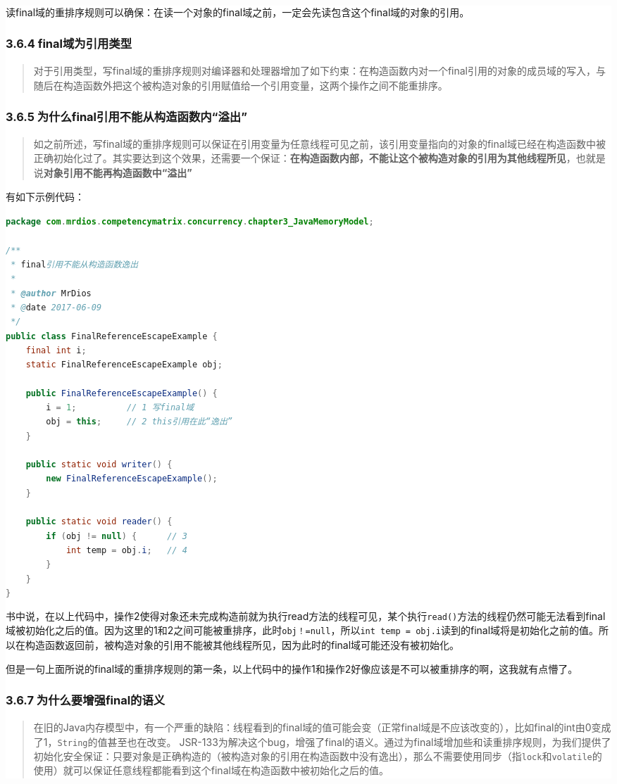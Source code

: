 读final域的重排序规则可以确保：在读一个对象的final域之前，一定会先读包含这个final域的对象的引用。

### 3.6.4 final域为引用类型 ###

> 对于引用类型，写final域的重排序规则对编译器和处理器增加了如下约束：在构造函数内对一个final引用的对象的成员域的写入，与随后在构造函数外把这个被构造对象的引用赋值给一个引用变量，这两个操作之间不能重排序。

### 3.6.5 为什么final引用不能从构造函数内“溢出” ###

> 如之前所述，写final域的重排序规则可以保证在引用变量为任意线程可见之前，该引用变量指向的对象的final域已经在构造函数中被正确初始化过了。其实要达到这个效果，还需要一个保证：**在构造函数内部，不能让这个被构造对象的引用为其他线程所见**，也就是说**对象引用不能再构造函数中“溢出”**

有如下示例代码：

```java
package com.mrdios.competencymatrix.concurrency.chapter3_JavaMemoryModel;

/**
 * final引用不能从构造函数逸出
 *
 * @author MrDios
 * @date 2017-06-09
 */
public class FinalReferenceEscapeExample {
    final int i;
    static FinalReferenceEscapeExample obj;

    public FinalReferenceEscapeExample() {
        i = 1;          // 1 写final域
        obj = this;     // 2 this引用在此“逸出”
    }

    public static void writer() {
        new FinalReferenceEscapeExample();
    }

    public static void reader() {
        if (obj != null) {      // 3
            int temp = obj.i;   // 4
        }
    }
}
```

书中说，在以上代码中，操作2使得对象还未完成构造前就为执行read方法的线程可见，某个执行`read()`方法的线程仍然可能无法看到final域被初始化之后的值。因为这里的1和2之间可能被重排序，此时`obj！=null`，所以`int temp = obj.i`读到的final域将是初始化之前的值。所以在构造函数返回前，被构造对象的引用不能被其他线程所见，因为此时的final域可能还没有被初始化。

但是一句上面所说的final域的重排序规则的第一条，以上代码中的操作1和操作2好像应该是不可以被重排序的啊，这我就有点懵了。

### 3.6.7 为什么要增强final的语义 ###

> 在旧的Java内存模型中，有一个严重的缺陷：线程看到的final域的值可能会变（正常final域是不应该改变的），比如final的int由0变成了1，`String`的值甚至也在改变。
> JSR-133为解决这个bug，增强了final的语义。通过为final域增加些和读重排序规则，为我们提供了初始化安全保证：只要对象是正确构造的（被构造对象的引用在构造函数中没有逸出），那么不需要使用同步（指`lock`和`volatile`的使用）就可以保证任意线程都能看到这个final域在构造函数中被初始化之后的值。
